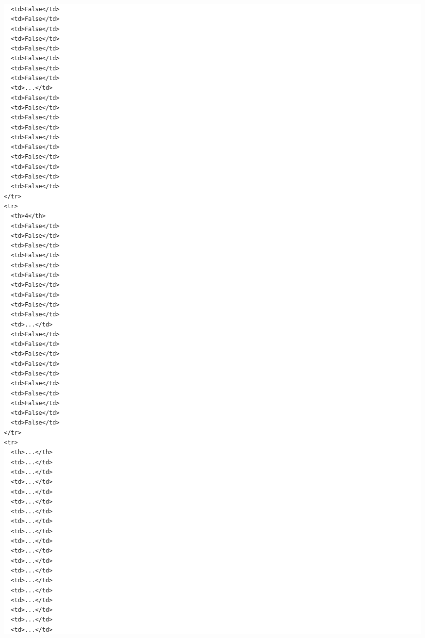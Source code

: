       <td>False</td>
      <td>False</td>
      <td>False</td>
      <td>False</td>
      <td>False</td>
      <td>False</td>
      <td>False</td>
      <td>False</td>
      <td>...</td>
      <td>False</td>
      <td>False</td>
      <td>False</td>
      <td>False</td>
      <td>False</td>
      <td>False</td>
      <td>False</td>
      <td>False</td>
      <td>False</td>
      <td>False</td>
    </tr>
    <tr>
      <th>4</th>
      <td>False</td>
      <td>False</td>
      <td>False</td>
      <td>False</td>
      <td>False</td>
      <td>False</td>
      <td>False</td>
      <td>False</td>
      <td>False</td>
      <td>False</td>
      <td>...</td>
      <td>False</td>
      <td>False</td>
      <td>False</td>
      <td>False</td>
      <td>False</td>
      <td>False</td>
      <td>False</td>
      <td>False</td>
      <td>False</td>
      <td>False</td>
    </tr>
    <tr>
      <th>...</th>
      <td>...</td>
      <td>...</td>
      <td>...</td>
      <td>...</td>
      <td>...</td>
      <td>...</td>
      <td>...</td>
      <td>...</td>
      <td>...</td>
      <td>...</td>
      <td>...</td>
      <td>...</td>
      <td>...</td>
      <td>...</td>
      <td>...</td>
      <td>...</td>
      <td>...</td>
      <td>...</td>